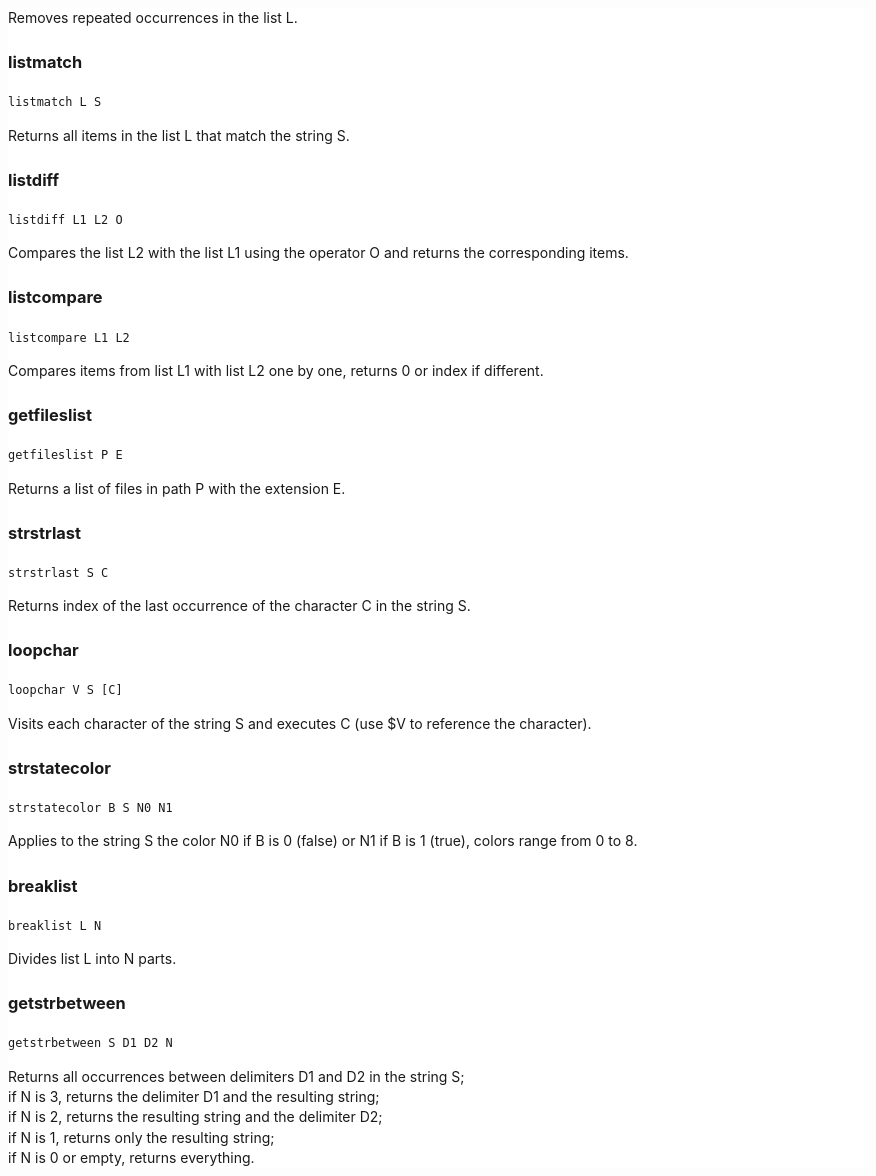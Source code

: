 Removes repeated occurrences in the list L.

### listmatch

`listmatch L S`

Returns all items in the list L that match the string S.

### listdiff

`listdiff L1 L2 O`

Compares the list L2 with the list L1 using the operator O and returns the corresponding items.

### listcompare

`listcompare L1 L2`

Compares items from list L1 with list L2 one by one, returns 0 or index if different.

### getfileslist

`getfileslist P E`

Returns a list of files in path P with the extension E.

### strstrlast

`strstrlast S C`

Returns index of the last occurrence of the character C in the string S.

### loopchar

`loopchar V S [C]`

Visits each character of the string S and executes C (use $V to reference the character).

### strstatecolor

`strstatecolor B S N0 N1`

Applies to the string S the color N0 if B is 0 (false) or N1 if B is 1 (true), colors range from 0 to 8.

### breaklist

`breaklist L N`

Divides list L into N parts.

### getstrbetween

`getstrbetween S D1 D2 N`

Returns all occurrences between delimiters D1 and D2 in the string S;<br>
if N is 3, returns the delimiter D1 and the resulting string;<br>
if N is 2, returns the resulting string and the delimiter D2;<br>
if N is 1, returns only the resulting string;<br>
if N is 0 or empty, returns everything.<br>
